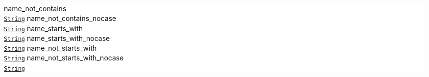 </td>
</tr>
<tr>
<td>
name_not_contains<br />
<a href="scalars#string"><code>String</code></a>
</td>
<td>

</td>
</tr>
<tr>
<td>
name_not_contains_nocase<br />
<a href="scalars#string"><code>String</code></a>
</td>
<td>

</td>
</tr>
<tr>
<td>
name_starts_with<br />
<a href="scalars#string"><code>String</code></a>
</td>
<td>

</td>
</tr>
<tr>
<td>
name_starts_with_nocase<br />
<a href="scalars#string"><code>String</code></a>
</td>
<td>

</td>
</tr>
<tr>
<td>
name_not_starts_with<br />
<a href="scalars#string"><code>String</code></a>
</td>
<td>

</td>
</tr>
<tr>
<td>
name_not_starts_with_nocase<br />
<a href="scalars#string"><code>String</code></a>
</td>
<td>
